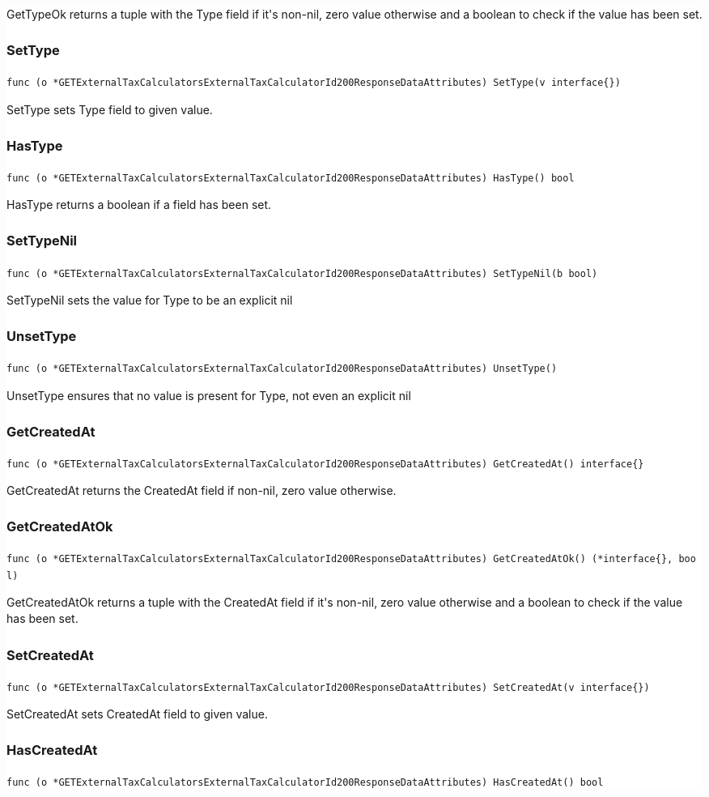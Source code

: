GetTypeOk returns a tuple with the Type field if it's non-nil, zero value otherwise
and a boolean to check if the value has been set.

### SetType

`func (o *GETExternalTaxCalculatorsExternalTaxCalculatorId200ResponseDataAttributes) SetType(v interface{})`

SetType sets Type field to given value.

### HasType

`func (o *GETExternalTaxCalculatorsExternalTaxCalculatorId200ResponseDataAttributes) HasType() bool`

HasType returns a boolean if a field has been set.

### SetTypeNil

`func (o *GETExternalTaxCalculatorsExternalTaxCalculatorId200ResponseDataAttributes) SetTypeNil(b bool)`

 SetTypeNil sets the value for Type to be an explicit nil

### UnsetType
`func (o *GETExternalTaxCalculatorsExternalTaxCalculatorId200ResponseDataAttributes) UnsetType()`

UnsetType ensures that no value is present for Type, not even an explicit nil
### GetCreatedAt

`func (o *GETExternalTaxCalculatorsExternalTaxCalculatorId200ResponseDataAttributes) GetCreatedAt() interface{}`

GetCreatedAt returns the CreatedAt field if non-nil, zero value otherwise.

### GetCreatedAtOk

`func (o *GETExternalTaxCalculatorsExternalTaxCalculatorId200ResponseDataAttributes) GetCreatedAtOk() (*interface{}, bool)`

GetCreatedAtOk returns a tuple with the CreatedAt field if it's non-nil, zero value otherwise
and a boolean to check if the value has been set.

### SetCreatedAt

`func (o *GETExternalTaxCalculatorsExternalTaxCalculatorId200ResponseDataAttributes) SetCreatedAt(v interface{})`

SetCreatedAt sets CreatedAt field to given value.

### HasCreatedAt

`func (o *GETExternalTaxCalculatorsExternalTaxCalculatorId200ResponseDataAttributes) HasCreatedAt() bool`
